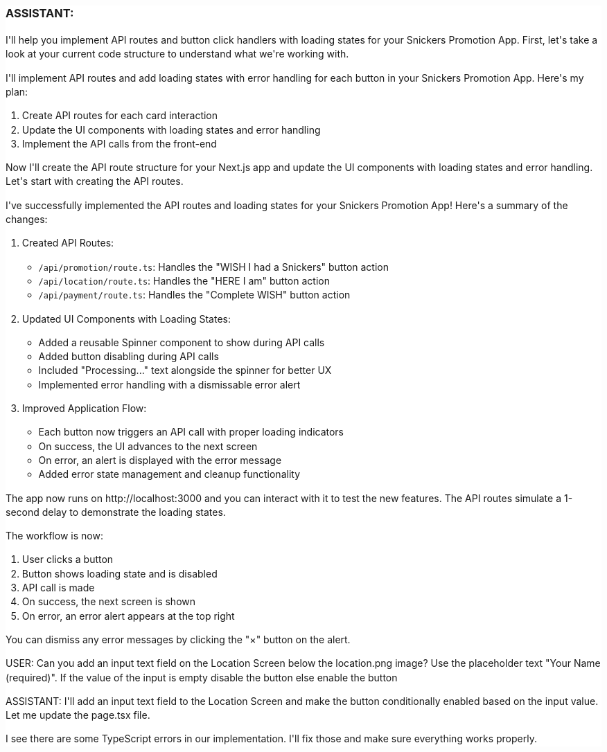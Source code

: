 ### ASSISTANT: 
I'll help you implement API routes and button click handlers with loading states for your Snickers Promotion App. First, let's take a look at your current code structure to understand what we're working with.

I'll implement API routes and add loading states with error handling for each button in your Snickers Promotion App. Here's my plan:

1. Create API routes for each card interaction
2. Update the UI components with loading states and error handling
3. Implement the API calls from the front-end

Now I'll create the API route structure for your Next.js app and update the UI components with loading states and error handling. Let's start with creating the API routes.

I've successfully implemented the API routes and loading states for your Snickers Promotion App! Here's a summary of the changes:

1. Created API Routes:
   - `/api/promotion/route.ts`: Handles the "WISH I had a Snickers" button action
   - `/api/location/route.ts`: Handles the "HERE I am" button action
   - `/api/payment/route.ts`: Handles the "Complete WISH" button action

2. Updated UI Components with Loading States:
   - Added a reusable Spinner component to show during API calls
   - Added button disabling during API calls
   - Included "Processing..." text alongside the spinner for better UX
   - Implemented error handling with a dismissable error alert

3. Improved Application Flow:
   - Each button now triggers an API call with proper loading indicators
   - On success, the UI advances to the next screen
   - On error, an alert is displayed with the error message
   - Added error state management and cleanup functionality

The app now runs on http://localhost:3000 and you can interact with it to test the new features. The API routes simulate a 1-second delay to demonstrate the loading states.

The workflow is now:
1. User clicks a button
2. Button shows loading state and is disabled
3. API call is made
4. On success, the next screen is shown
5. On error, an error alert appears at the top right

You can dismiss any error messages by clicking the "×" button on the alert.

USER: Can you add an input text field on the Location Screen below the location.png image? Use the placeholder text "Your Name (required)". If the value of the input is empty disable the button else enable the button

ASSISTANT: I'll add an input text field to the Location Screen and make the button conditionally enabled based on the input value. Let me update the page.tsx file.

I see there are some TypeScript errors in our implementation. I'll fix those and make sure everything works properly.
